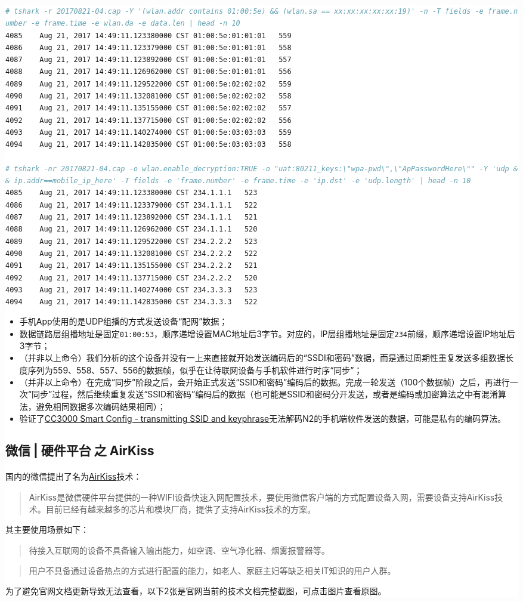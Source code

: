 ```bash
# tshark -r 20170821-04.cap -Y '(wlan.addr contains 01:00:5e) && (wlan.sa == xx:xx:xx:xx:xx:19)' -n -T fields -e frame.number -e frame.time -e wlan.da -e data.len | head -n 10
4085    Aug 21, 2017 14:49:11.123380000 CST 01:00:5e:01:01:01   559
4086    Aug 21, 2017 14:49:11.123379000 CST 01:00:5e:01:01:01   558
4087    Aug 21, 2017 14:49:11.123892000 CST 01:00:5e:01:01:01   557
4088    Aug 21, 2017 14:49:11.126962000 CST 01:00:5e:01:01:01   556
4089    Aug 21, 2017 14:49:11.129522000 CST 01:00:5e:02:02:02   559
4090    Aug 21, 2017 14:49:11.132081000 CST 01:00:5e:02:02:02   558
4091    Aug 21, 2017 14:49:11.135155000 CST 01:00:5e:02:02:02   557
4092    Aug 21, 2017 14:49:11.137715000 CST 01:00:5e:02:02:02   556
4093    Aug 21, 2017 14:49:11.140274000 CST 01:00:5e:03:03:03   559
4094    Aug 21, 2017 14:49:11.142835000 CST 01:00:5e:03:03:03   558

# tshark -nr 20170821-04.cap -o wlan.enable_decryption:TRUE -o "uat:80211_keys:\"wpa-pwd\",\"ApPasswordHere\"" -Y 'udp && ip.addr==mobile_ip_here' -T fields -e 'frame.number' -e frame.time -e 'ip.dst' -e 'udp.length' | head -n 10
4085    Aug 21, 2017 14:49:11.123380000 CST 234.1.1.1   523
4086    Aug 21, 2017 14:49:11.123379000 CST 234.1.1.1   522
4087    Aug 21, 2017 14:49:11.123892000 CST 234.1.1.1   521
4088    Aug 21, 2017 14:49:11.126962000 CST 234.1.1.1   520
4089    Aug 21, 2017 14:49:11.129522000 CST 234.2.2.2   523
4090    Aug 21, 2017 14:49:11.132081000 CST 234.2.2.2   522
4091    Aug 21, 2017 14:49:11.135155000 CST 234.2.2.2   521
4092    Aug 21, 2017 14:49:11.137715000 CST 234.2.2.2   520
4093    Aug 21, 2017 14:49:11.140274000 CST 234.3.3.3   523
4094    Aug 21, 2017 14:49:11.142835000 CST 234.3.3.3   522
```

* 手机App使用的是UDP组播的方式发送设备“配网”数据；
* 数据链路层组播地址是固定``01:00:53``，顺序递增设置MAC地址后3字节。对应的，IP层组播地址是固定``234``前缀，顺序递增设置IP地址后3字节；
* （并非以上命令）我们分析的这个设备并没有一上来直接就开始发送编码后的“SSDI和密码”数据，而是通过周期性重复发送多组数据长度序列为559、558、557、556的数据帧，似乎在让待联网设备与手机软件进行时序“同步”；
* （并非以上命令）在完成“同步”阶段之后，会开始正式发送“SSID和密码”编码后的数据。完成一轮发送（100个数据帧）之后，再进行一次“同步”过程，然后继续重复发送“SSID和密码”编码后的数据（也可能是SSID和密码分开发送，或者是编码或加密算法之中有混淆算法，避免相同数据多次编码结果相同）；
* 验证了[CC3000 Smart Config - transmitting SSID and keyphrase](http://depletionregion.blogspot.jp/2013/10/cc3000-smart-config-transmitting-ssid.html)无法解码N2的手机端软件发送的数据，可能是私有的编码算法。


## 微信 | 硬件平台 之 AirKiss

国内的微信提出了名为[AirKiss](http://iot.weixin.qq.com/wiki/document-7_1.html)技术：

> AirKiss是微信硬件平台提供的一种WIFI设备快速入网配置技术，要使用微信客户端的方式配置设备入网，需要设备支持AirKiss技术。目前已经有越来越多的芯片和模块厂商，提供了支持AirKiss技术的方案。

其主要使用场景如下：

> 待接入互联网的设备不具备输入输出能力，如空调、空气净化器、烟雾报警器等。

> 用户不具备通过设备热点的方式进行配置的能力，如老人、家庭主妇等缺乏相关IT知识的用户人群。

为了避免官网文档更新导致无法查看，以下2张是官网当前的技术文档完整截图，可点击图片查看原图。
